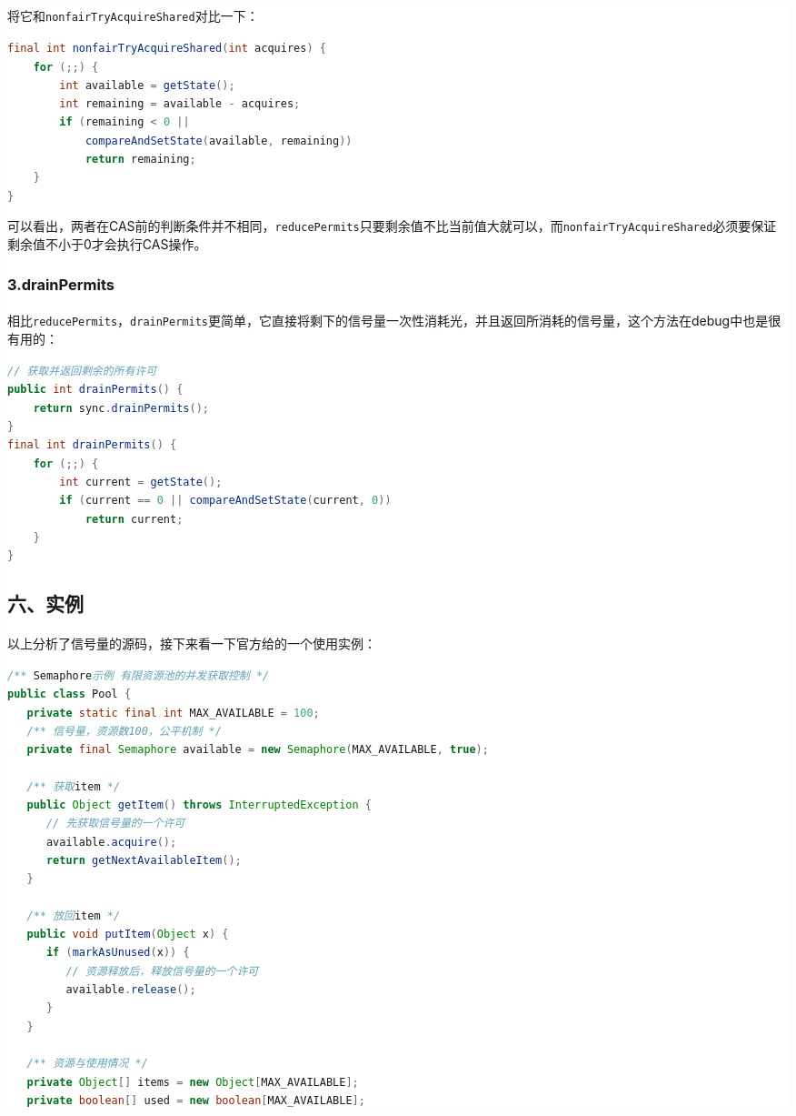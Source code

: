 ```java
```

将它和`nonfairTryAcquireShared`对比一下：

```java
final int nonfairTryAcquireShared(int acquires) {
    for (;;) {
        int available = getState();
        int remaining = available - acquires;
        if (remaining < 0 ||
            compareAndSetState(available, remaining))
            return remaining;
    }
}
```

可以看出，两者在CAS前的判断条件并不相同，`reducePermits`只要剩余值不比当前值大就可以，而`nonfairTryAcquireShared`必须要保证剩余值不小于0才会执行CAS操作。

### 3.drainPermits

相比`reducePermits`，`drainPermits`更简单，它直接将剩下的信号量一次性消耗光，并且返回所消耗的信号量，这个方法在debug中也是很有用的：

```java
// 获取并返回剩余的所有许可
public int drainPermits() {
    return sync.drainPermits();
}
final int drainPermits() {
    for (;;) {
        int current = getState();
        if (current == 0 || compareAndSetState(current, 0))
            return current;
    }
}
```

## 六、实例

以上分析了信号量的源码，接下来看一下官方给的一个使用实例：

```java
/** Semaphore示例 有限资源池的并发获取控制 */
public class Pool {
   private static final int MAX_AVAILABLE = 100;
   /** 信号量，资源数100，公平机制 */
   private final Semaphore available = new Semaphore(MAX_AVAILABLE, true);

   /** 获取item */
   public Object getItem() throws InterruptedException {
      // 先获取信号量的一个许可
      available.acquire();
      return getNextAvailableItem();
   }

   /** 放回item */
   public void putItem(Object x) {
      if (markAsUnused(x)) {
         // 资源释放后，释放信号量的一个许可
         available.release();
      }
   }

   /** 资源与使用情况 */
   private Object[] items = new Object[MAX_AVAILABLE];
   private boolean[] used = new boolean[MAX_AVAILABLE];
```